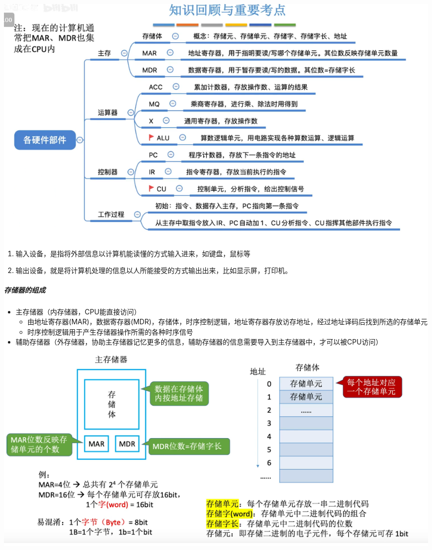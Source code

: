![在这里插入图片描述](assets/2021011714554763.png)

1. 输入设备，是指将外部信息以计算机能读懂的方式输入进来，如键盘，鼠标等

2. 输出设备，就是将计算机处理的信息以人所能接受的方式输出出来，比如显示屏，打印机。


##### 存储器的组成

- 主存储器（内存储器，CPU能直接访问）
  - 由地址寄存器(MAR)，数据寄存器(MDR)，存储体，时序控制逻辑，地址寄存器存放访存地址，经过地址译码后找到所选的存储单元
  - 时序控制逻辑用于产生存储器操作所需的各种时序信号
- 辅助存储器（外存储器，协助主存储器记忆更多的信息，辅助存储器的信息需要导入到主存储器中，才可以被CPU访问）

![在这里插入图片描述](assets/20210117142540792.png)

